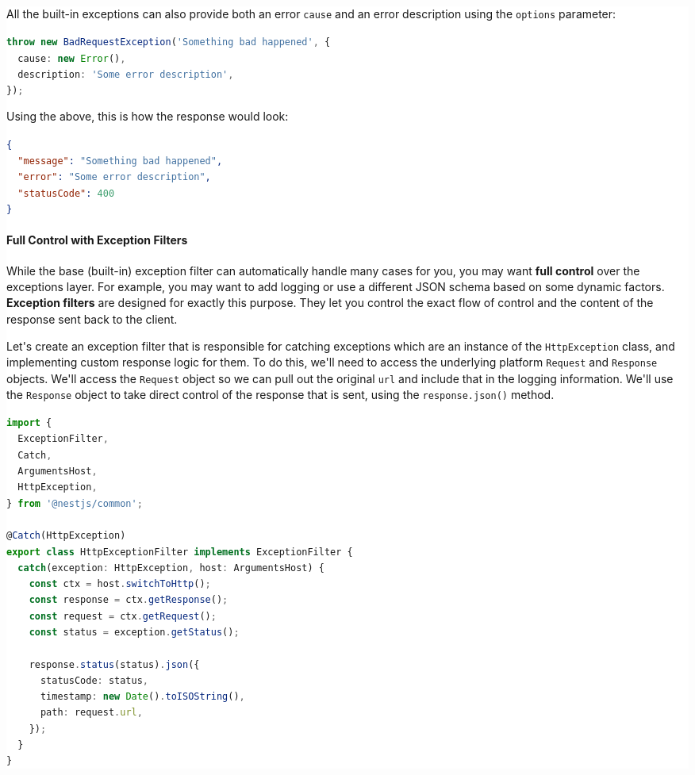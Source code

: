 All the built-in exceptions can also provide both an error `cause` and an error description using the `options` parameter:

```typescript
throw new BadRequestException('Something bad happened', {
  cause: new Error(),
  description: 'Some error description',
});
```

Using the above, this is how the response would look:

```json
{
  "message": "Something bad happened",
  "error": "Some error description",
  "statusCode": 400
}
```

#### Full Control with Exception Filters

While the base (built-in) exception filter can automatically handle many cases for you, you may want **full control** over the exceptions layer. For example, you may want to add logging or use a different JSON schema based on some dynamic factors. **Exception filters** are designed for exactly this purpose. They let you control the exact flow of control and the content of the response sent back to the client.

Let's create an exception filter that is responsible for catching exceptions which are an instance of the `HttpException` class, and implementing custom response logic for them. To do this, we'll need to access the underlying platform `Request` and `Response` objects. We'll access the `Request` object so we can pull out the original `url` and include that in the logging information. We'll use the `Response` object to take direct control of the response that is sent, using the `response.json()` method.

```ts
import {
  ExceptionFilter,
  Catch,
  ArgumentsHost,
  HttpException,
} from '@nestjs/common';

@Catch(HttpException)
export class HttpExceptionFilter implements ExceptionFilter {
  catch(exception: HttpException, host: ArgumentsHost) {
    const ctx = host.switchToHttp();
    const response = ctx.getResponse();
    const request = ctx.getRequest();
    const status = exception.getStatus();

    response.status(status).json({
      statusCode: status,
      timestamp: new Date().toISOString(),
      path: request.url,
    });
  }
}
```
